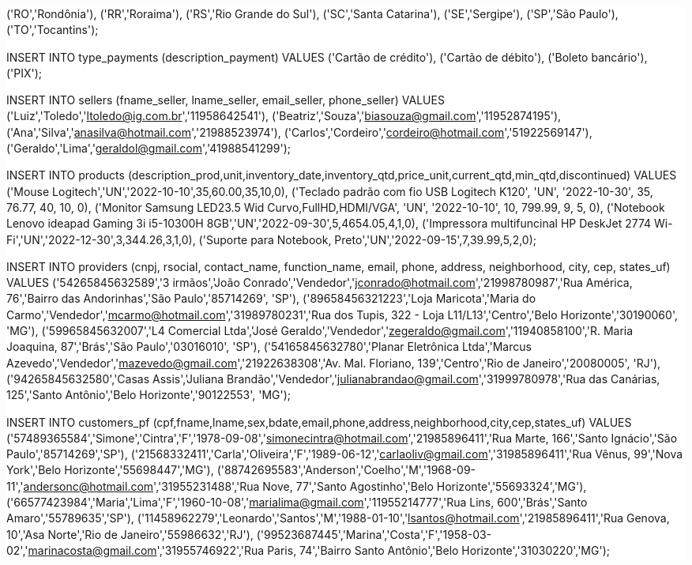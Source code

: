 ('RO','Rondônia'),
('RR','Roraima'),
('RS','Rio Grande do Sul'),
('SC','Santa Catarina'),
('SE','Sergipe'),
('SP','São Paulo'),
('TO','Tocantins');

INSERT INTO type_payments (description_payment) 
VALUES
('Cartão de crédito'),
('Cartão de débito'),
('Boleto bancário'),
('PIX');

INSERT INTO sellers (fname_seller, lname_seller, email_seller, phone_seller) 
VALUES
('Luiz','Toledo','ltoledo@ig.com.br','11958642541'),
('Beatriz','Souza','biasouza@gmail.com','11952874195'),
('Ana','Silva','anasilva@hotmail.com','21988523974'),
('Carlos','Cordeiro','cordeiro@hotmail.com','51922569147'),
('Geraldo','Lima','geraldol@gmail.com','41988541299');

INSERT INTO products (description_prod,unit,inventory_date,inventory_qtd,price_unit,current_qtd,min_qtd,discontinued) 
VALUES
('Mouse Logitech','UN','2022-10-10',35,60.00,35,10,0),
('Teclado padrão com fio USB Logitech K120', 'UN', '2022-10-30', 35, 76.77, 40, 10, 0),
('Monitor Samsung LED23.5 Wid Curvo,FullHD,HDMI/VGA', 'UN', '2022-10-10', 10, 799.99, 9, 5, 0),
('Notebook Lenovo ideapad Gaming 3i i5-10300H 8GB','UN','2022-09-30',5,4654.05,4,1,0),
('Impressora multifuncinal HP DeskJet 2774 Wi-Fi','UN','2022-12-30',3,344.26,3,1,0),
('Suporte para Notebook, Preto','UN','2022-09-15',7,39.99,5,2,0);

INSERT INTO providers (cnpj, rsocial, contact_name, function_name, email, phone, address, neighborhood, city, cep, states_uf) 
VALUES
('54265845632589','3 irmãos','João Conrado','Vendedor','jconrado@hotmail.com','21998780987','Rua América, 76','Bairro das Andorinhas','São Paulo','85714269', 'SP'),
('89658456321223','Loja Maricota','Maria do Carmo','Vendedor','mcarmo@hotmail.com','31989780231','Rua dos Tupis, 322 - Loja L11/L13','Centro','Belo Horizonte','30190060', 'MG'),
('59965845632007','L4 Comercial Ltda','José Geraldo','Vendedor','zegeraldo@gmail.com','11940858100','R. Maria Joaquina, 87','Brás','São Paulo','03016010', 'SP'),
('54165845632780','Planar Eletrônica Ltda','Marcus Azevedo','Vendedor','mazevedo@gmail.com','21922638308','Av. Mal. Floriano, 139','Centro','Rio de Janeiro','20080005', 'RJ'),
('94265845632580','Casas Assis','Juliana Brandão','Vendedor','julianabrandao@gmail.com','31999780978','Rua das Canárias, 125','Santo Antônio','Belo Horizonte','90122553', 'MG');

INSERT INTO customers_pf (cpf,fname,lname,sex,bdate,email,phone,address,neighborhood,city,cep,states_uf) 
VALUES
('57489365584','Simone','Cintra','F','1978-09-08','simonecintra@hotmail.com','21985896411','Rua Marte, 166','Santo Ignácio','São Paulo','85714269','SP'),
('21568332411','Carla','Oliveira','F','1989-06-12','carlaoliv@gmail.com','31985896411','Rua Vênus, 99','Nova York','Belo Horizonte','55698447','MG'),
('88742695583','Anderson','Coelho','M','1968-09-11','andersonc@hotmail.com','31955231488','Rua Nove, 77','Santo Agostinho','Belo Horizonte','55693324','MG'),
('66577423984','Maria','Lima','F','1960-10-08','marialima@gmail.com','11955214777','Rua Lins, 600','Brás','Santo Amaro','55789635','SP'),
('11458962279','Leonardo','Santos','M','1988-01-10','lsantos@hotmail.com','21985896411','Rua Genova, 10','Asa Norte','Rio de Janeiro','55986632','RJ'),
('99523687445','Marina','Costa','F','1958-03-02','marinacosta@gmail.com','31955746922','Rua Paris, 74','Bairro Santo Antônio','Belo Horizonte','31030220','MG');
